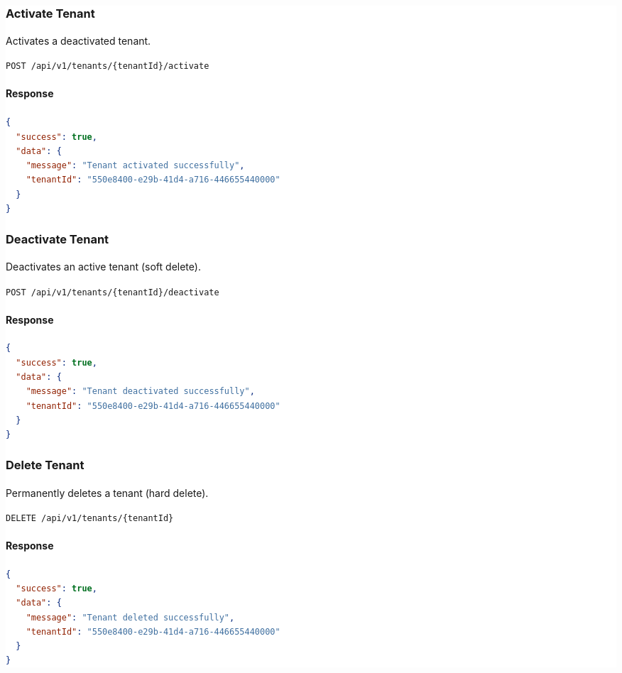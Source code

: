 ### Activate Tenant

Activates a deactivated tenant.

```http
POST /api/v1/tenants/{tenantId}/activate
```

#### Response

```json
{
  "success": true,
  "data": {
    "message": "Tenant activated successfully",
    "tenantId": "550e8400-e29b-41d4-a716-446655440000"
  }
}
```

### Deactivate Tenant

Deactivates an active tenant (soft delete).

```http
POST /api/v1/tenants/{tenantId}/deactivate
```

#### Response

```json
{
  "success": true,
  "data": {
    "message": "Tenant deactivated successfully",
    "tenantId": "550e8400-e29b-41d4-a716-446655440000"
  }
}
```

### Delete Tenant

Permanently deletes a tenant (hard delete).

```http
DELETE /api/v1/tenants/{tenantId}
```

#### Response

```json
{
  "success": true,
  "data": {
    "message": "Tenant deleted successfully",
    "tenantId": "550e8400-e29b-41d4-a716-446655440000"
  }
}
```
